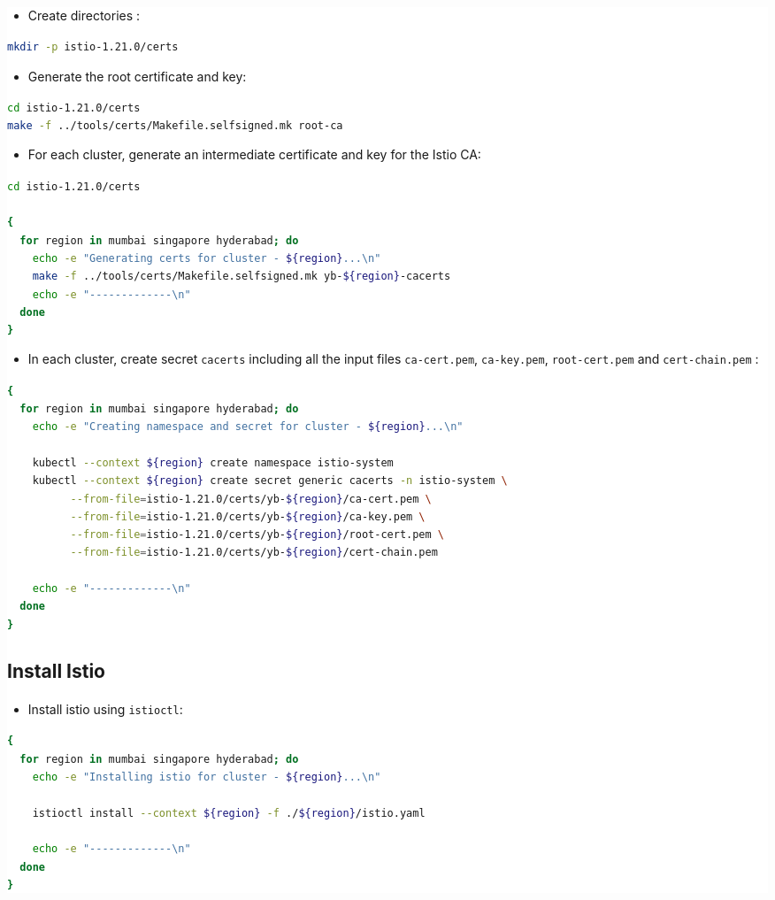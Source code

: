 - Create directories :

```sh 
mkdir -p istio-1.21.0/certs
```

- Generate the root certificate and key:

```sh 
cd istio-1.21.0/certs
make -f ../tools/certs/Makefile.selfsigned.mk root-ca

```

- For each cluster, generate an intermediate certificate and key for the Istio CA:

```sh 
cd istio-1.21.0/certs

{
  for region in mumbai singapore hyderabad; do
    echo -e "Generating certs for cluster - ${region}...\n"
    make -f ../tools/certs/Makefile.selfsigned.mk yb-${region}-cacerts
    echo -e "-------------\n"
  done
}
```

- In each cluster, create secret `cacerts` including all the input files `ca-cert.pem`, `ca-key.pem`, `root-cert.pem` and `cert-chain.pem` :

```sh 
{
  for region in mumbai singapore hyderabad; do
    echo -e "Creating namespace and secret for cluster - ${region}...\n"
    
    kubectl --context ${region} create namespace istio-system
    kubectl --context ${region} create secret generic cacerts -n istio-system \
          --from-file=istio-1.21.0/certs/yb-${region}/ca-cert.pem \
          --from-file=istio-1.21.0/certs/yb-${region}/ca-key.pem \
          --from-file=istio-1.21.0/certs/yb-${region}/root-cert.pem \
          --from-file=istio-1.21.0/certs/yb-${region}/cert-chain.pem

    echo -e "-------------\n"
  done
}
```

## Install Istio

- Install istio using `istioctl`:

```sh 
{
  for region in mumbai singapore hyderabad; do
    echo -e "Installing istio for cluster - ${region}...\n"
    
    istioctl install --context ${region} -f ./${region}/istio.yaml

    echo -e "-------------\n"
  done
}
```
